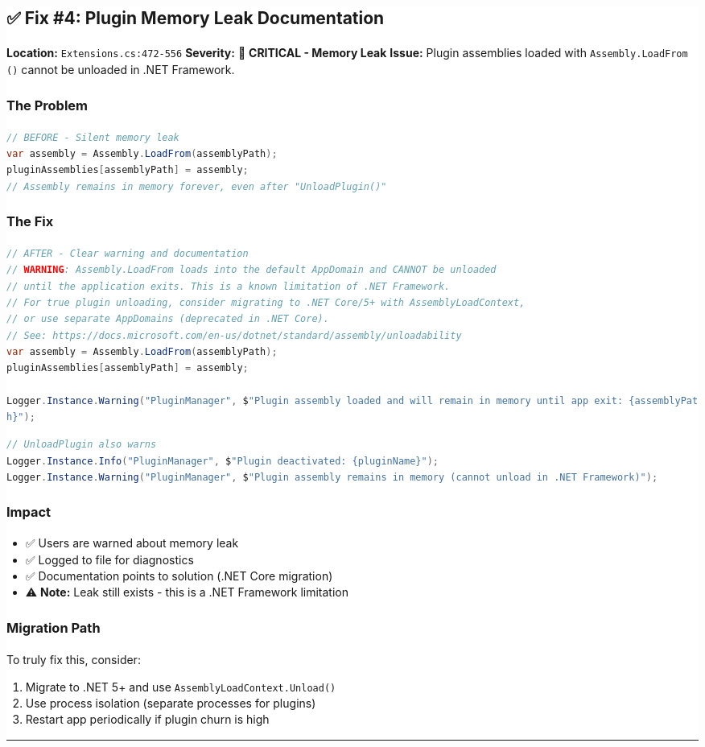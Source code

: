 
## ✅ Fix #4: Plugin Memory Leak Documentation

**Location:** `Extensions.cs:472-556`
**Severity:** 🔴 **CRITICAL - Memory Leak**
**Issue:** Plugin assemblies loaded with `Assembly.LoadFrom()` cannot be unloaded in .NET Framework.

### The Problem
```csharp
// BEFORE - Silent memory leak
var assembly = Assembly.LoadFrom(assemblyPath);
pluginAssemblies[assemblyPath] = assembly;
// Assembly remains in memory forever, even after "UnloadPlugin()"
```

### The Fix
```csharp
// AFTER - Clear warning and documentation
// WARNING: Assembly.LoadFrom loads into the default AppDomain and CANNOT be unloaded
// until the application exits. This is a known limitation of .NET Framework.
// For true plugin unloading, consider migrating to .NET Core/5+ with AssemblyLoadContext,
// or use separate AppDomains (deprecated in .NET Core).
// See: https://docs.microsoft.com/en-us/dotnet/standard/assembly/unloadability
var assembly = Assembly.LoadFrom(assemblyPath);
pluginAssemblies[assemblyPath] = assembly;

Logger.Instance.Warning("PluginManager", $"Plugin assembly loaded and will remain in memory until app exit: {assemblyPath}");
```

```csharp
// UnloadPlugin also warns
Logger.Instance.Info("PluginManager", $"Plugin deactivated: {pluginName}");
Logger.Instance.Warning("PluginManager", $"Plugin assembly remains in memory (cannot unload in .NET Framework)");
```

### Impact
- ✅ Users are warned about memory leak
- ✅ Logged to file for diagnostics
- ✅ Documentation points to solution (.NET Core migration)
- ⚠️ **Note:** Leak still exists - this is a .NET Framework limitation

### Migration Path
To truly fix this, consider:
1. Migrate to .NET 5+ and use `AssemblyLoadContext.Unload()`
2. Use process isolation (separate processes for plugins)
3. Restart app periodically if plugin churn is high

---
